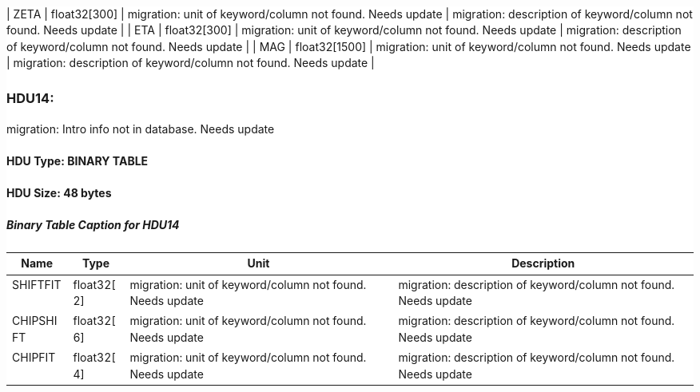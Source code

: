  | ZETA | float32[300] | migration: unit of keyword/column not found. Needs update | migration: description of keyword/column not found. Needs update |
 | ETA | float32[300] | migration: unit of keyword/column not found. Needs update | migration: description of keyword/column not found. Needs update |
 | MAG | float32[1500] | migration: unit of keyword/column not found. Needs update | migration: description of keyword/column not found. Needs update |



### HDU14: 
migration: Intro info not in database. Needs update

#### HDU Type: BINARY TABLE
#### HDU Size:  48 bytes

##### Binary Table Caption for HDU14
Name | Type | Unit | Description |
| --- | --- | --- | --- |
 | SHIFTFIT | float32[2] | migration: unit of keyword/column not found. Needs update | migration: description of keyword/column not found. Needs update |
 | CHIPSHIFT | float32[6] | migration: unit of keyword/column not found. Needs update | migration: description of keyword/column not found. Needs update |
 | CHIPFIT | float32[4] | migration: unit of keyword/column not found. Needs update | migration: description of keyword/column not found. Needs update |


